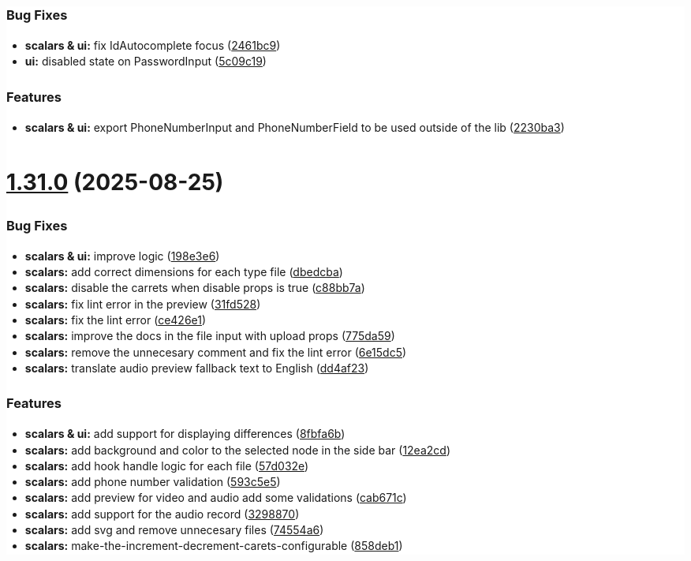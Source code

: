 
### Bug Fixes

* **scalars & ui:** fix IdAutocomplete focus ([2461bc9](https://github.com/powerhouse-inc/document-engineering/commit/2461bc90eb823f797fc2e3aa90185a04cfbc7b35))
* **ui:** disabled state on PasswordInput ([5c09c19](https://github.com/powerhouse-inc/document-engineering/commit/5c09c195db48af7dc56f24b8fd9f1d3fc1c914b4))


### Features

* **scalars & ui:** export PhoneNumberInput and PhoneNumberField to be used outside of the lib ([2230ba3](https://github.com/powerhouse-inc/document-engineering/commit/2230ba38238fec58c34cd44188feccddf7bc4ae5))

# [1.31.0](https://github.com/powerhouse-inc/document-engineering/compare/v1.30.0...v1.31.0) (2025-08-25)


### Bug Fixes

* **scalars & ui:** improve logic ([198e3e6](https://github.com/powerhouse-inc/document-engineering/commit/198e3e643962f0f48a7c4f02db5bc77cc5968e88))
* **scalars:** add correct dimensions for each type file ([dbedcba](https://github.com/powerhouse-inc/document-engineering/commit/dbedcba505416ff8a05152a46ad4d924ad89346e))
* **scalars:** disable the carrets when disable props is true ([c88bb7a](https://github.com/powerhouse-inc/document-engineering/commit/c88bb7a1b360835da4a6cfab91bad1e185b0dbc3))
* **scalars:** fix lint error in the preview ([31fd528](https://github.com/powerhouse-inc/document-engineering/commit/31fd5289d5288d418dc6df55a2f76af7ffa2d449))
* **scalars:** fix the lint error ([ce426e1](https://github.com/powerhouse-inc/document-engineering/commit/ce426e11b524ebc80a0e201f4f917a8b455ac0ef))
* **scalars:** improve the docs in the file input with upload props ([775da59](https://github.com/powerhouse-inc/document-engineering/commit/775da5982faaf42900f407426a2b86ca20d4eaf5))
* **scalars:** remove the unnecesary comment and fix the lint error ([6e15dc5](https://github.com/powerhouse-inc/document-engineering/commit/6e15dc5c4a96aadea1298c4f8afc9bdea3d9dd27))
* **scalars:** translate audio preview fallback text to English ([dd4af23](https://github.com/powerhouse-inc/document-engineering/commit/dd4af2399faa1f00d5754a88169d29a5933829c0))


### Features

* **scalars & ui:** add support for displaying differences ([8fbfa6b](https://github.com/powerhouse-inc/document-engineering/commit/8fbfa6b24972e8820714d645bc941aaba17154b0))
* **scalars:** add background and color to the selected node in the side bar ([12ea2cd](https://github.com/powerhouse-inc/document-engineering/commit/12ea2cdb85983c5f7e79fdc2af81571f4b711720))
* **scalars:** add hook handle logic for each file ([57d032e](https://github.com/powerhouse-inc/document-engineering/commit/57d032e8d3a99cff3e70dcb661cf5a0aacc5096a))
* **scalars:** add phone number validation ([593c5e5](https://github.com/powerhouse-inc/document-engineering/commit/593c5e575618f7013df4ee7fa8da126eeef1afb5))
* **scalars:** add preview for video and audio add some validations ([cab671c](https://github.com/powerhouse-inc/document-engineering/commit/cab671ca3d88dd1ef405d3791989561d68dc77ea))
* **scalars:** add support for the audio record ([3298870](https://github.com/powerhouse-inc/document-engineering/commit/3298870f5bd1ecf48d89f611902c4d6cfe6eaaff))
* **scalars:** add svg and remove unnecesary files ([74554a6](https://github.com/powerhouse-inc/document-engineering/commit/74554a66e38be3705635d6a9069567ba708751d7))
* **scalars:** make-the-increment-decrement-carets-configurable ([858deb1](https://github.com/powerhouse-inc/document-engineering/commit/858deb1cda4f9c465887ca860260a7d26b97317e))
